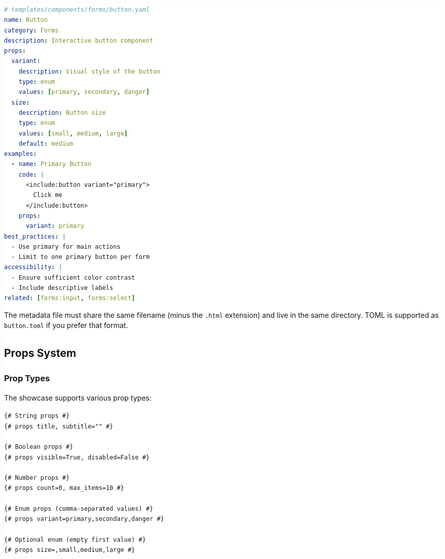 ```yaml
# templates/components/forms/button.yaml
name: Button
category: Forms
description: Interactive button component
props:
  variant:
    description: Visual style of the button
    type: enum
    values: [primary, secondary, danger]
  size:
    description: Button size
    type: enum
    values: [small, medium, large]
    default: medium
examples:
  - name: Primary Button
    code: |
      <include:button variant="primary">
        Click me
      </include:button>
    props:
      variant: primary
best_practices: |
  - Use primary for main actions
  - Limit to one primary button per form
accessibility: |
  - Ensure sufficient color contrast
  - Include descriptive labels
related: [forms:input, forms:select]
```

The metadata file must share the same filename (minus the `.html` extension) and live in the same directory. TOML is supported as `button.toml` if you prefer that format.

## Props System

### Prop Types

The showcase supports various prop types:

```html
{# String props #}
{# props title, subtitle="" #}

{# Boolean props #}
{# props visible=True, disabled=False #}

{# Number props #}
{# props count=0, max_items=10 #}

{# Enum props (comma-separated values) #}
{# props variant=primary,secondary,danger #}

{# Optional enum (empty first value) #}
{# props size=,small,medium,large #}
```
